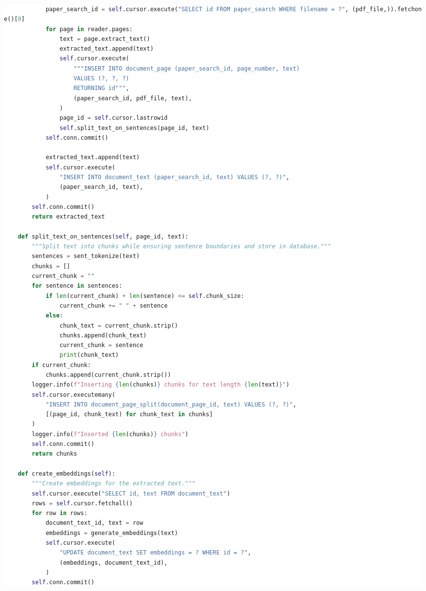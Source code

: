 ```python
            paper_search_id = self.cursor.execute("SELECT id FROM paper_search WHERE filename = ?", (pdf_file,)).fetchone()[0]
            for page in reader.pages:
                text = page.extract_text()
                extracted_text.append(text)
                self.cursor.execute(
                    """INSERT INTO document_page (paper_search_id, page_number, text) 
                    VALUES (?, ?, ?)
                    RETURNING id""",
                    (paper_search_id, pdf_file, text),
                )
                page_id = self.cursor.lastrowid
                self.split_text_on_sentences(page_id, text)
            self.conn.commit()

            extracted_text.append(text)
            self.cursor.execute(
                "INSERT INTO document_text (paper_search_id, text) VALUES (?, ?)",
                (paper_search_id, text),
            )
        self.conn.commit()
        return extracted_text

    def split_text_on_sentences(self, page_id, text):
        """Split text into chunks while ensuring sentence boundaries and store in database."""
        sentences = sent_tokenize(text)
        chunks = []
        current_chunk = ""
        for sentence in sentences:
            if len(current_chunk) + len(sentence) <= self.chunk_size:
                current_chunk += " " + sentence
            else:
                chunk_text = current_chunk.strip()
                chunks.append(chunk_text)
                current_chunk = sentence
                print(chunk_text)
        if current_chunk:
            chunks.append(current_chunk.strip())
        logger.info(f"Inserting {len(chunks)} chunks for text length {len(text)}")
        self.cursor.executemany(
            "INSERT INTO document_page_split(document_page_id, text) VALUES (?, ?)",
            [(page_id, chunk_text) for chunk_text in chunks]
        )
        logger.info(f"Inserted {len(chunks)} chunks")
        self.conn.commit()
        return chunks

    def create_embeddings(self):
        """Create embeddings for the extracted text."""
        self.cursor.execute("SELECT id, text FROM document_text")
        rows = self.cursor.fetchall()
        for row in rows:
            document_text_id, text = row
            embeddings = generate_embeddings(text)
            self.cursor.execute(
                "UPDATE document_text SET embeddings = ? WHERE id = ?",
                (embeddings, document_text_id),
            )
        self.conn.commit()

```
